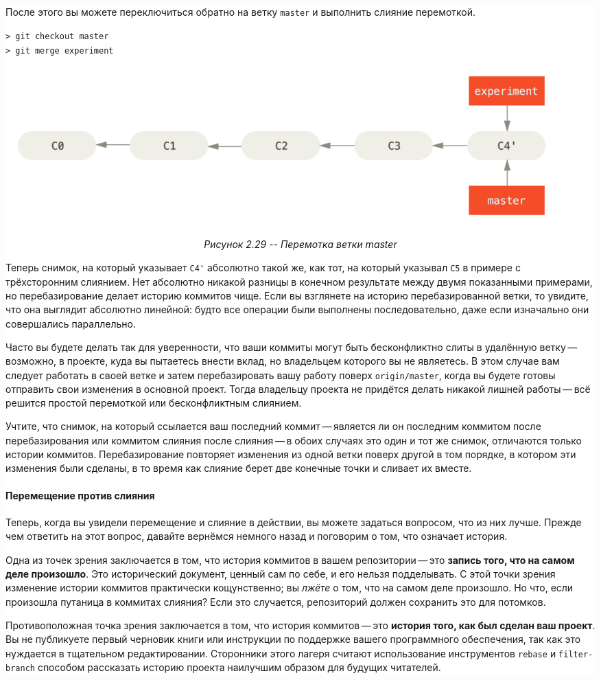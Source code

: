 После этого вы можете переключиться обратно на ветку `master` и выполнить слияние перемоткой.

```console
> git checkout master
> git merge experiment
```

![Перемотка ветки `master`](assets/lab_1_3_1/basic-rebase-4.png)

<center><i>Рисунок 2.29 -- Перемотка ветки master</i></center>

Теперь снимок, на который указывает `C4'` абсолютно такой же, как тот, на который указывал `C5` в  примере с трёхсторонним слиянием. Нет абсолютно никакой разницы в конечном результате между двумя показанными примерами, но перебазирование делает историю коммитов чище. Если вы взглянете на историю перебазированной ветки, то увидите, что она выглядит абсолютно линейной: будто все операции были выполнены последовательно, даже если изначально они совершались параллельно.

Часто вы будете делать так для уверенности, что ваши коммиты могут быть бесконфликтно слиты в удалённую ветку — возможно, в проекте, куда вы пытаетесь внести вклад, но владельцем которого вы не являетесь. В этом случае вам следует работать в своей ветке и затем перебазировать вашу работу поверх `origin/master`, когда вы будете готовы отправить свои изменения в основной проект. Тогда владельцу проекта не придётся делать никакой лишней работы — всё решится простой перемоткой или бесконфликтным слиянием.

Учтите, что снимок, на который ссылается ваш последний коммит — является ли он последним коммитом после перебазирования или коммитом слияния после слияния — в обоих случаях это один и тот же снимок, отличаются только истории коммитов. Перебазирование повторяет изменения из одной ветки поверх другой в том порядке, в котором эти изменения были сделаны, в то время как слияние берет две конечные точки и сливает их вместе.

#### Перемещение против слияния

Теперь, когда вы увидели перемещение и слияние в действии, вы можете задаться вопросом, что из них лучше. Прежде чем ответить на этот вопрос, давайте вернёмся немного назад и поговорим о том, что означает история.

Одна из точек зрения заключается в том, что история коммитов в вашем репозитории — это **запись того, что на самом деле произошло**. Это исторический документ, ценный сам по себе, и его нельзя подделывать. С этой точки зрения изменение истории коммитов практически кощунственно; вы *лжёте* о том, что на самом деле произошло. Но что, если произошла путаница в коммитах слияния? Если это случается, репозиторий должен сохранить это для потомков.

Противоположная точка зрения заключается в том, что история коммитов — это **история того, как был сделан ваш проект**. Вы не публикуете первый черновик книги или инструкции по поддержке вашего программного обеспечения, так как это нуждается в тщательном редактировании. Сторонники этого лагеря считают использование инструментов `rebase` и `filter-branch` способом рассказать историю проекта наилучшим образом для будущих читателей.
